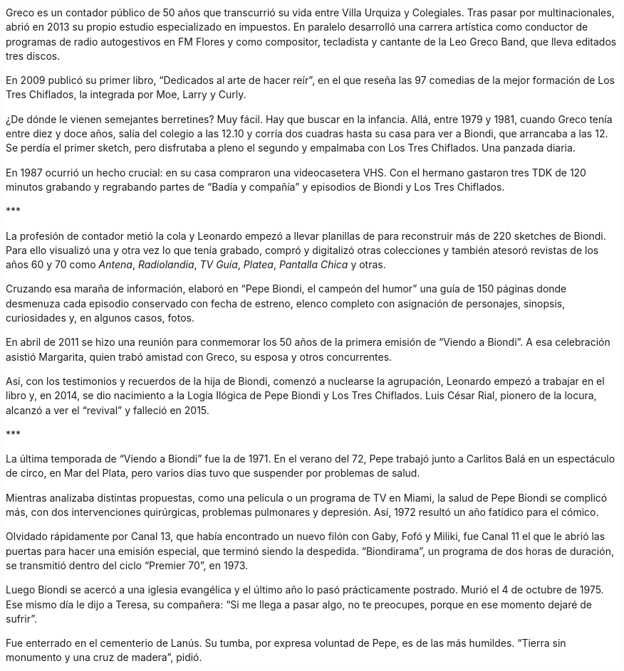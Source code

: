  Greco es un contador público de 50 años que transcurrió su vida entre Villa Urquiza y Colegiales. Tras pasar por multinacionales, abrió en 2013 su propio estudio especializado en impuestos. En paralelo desarrolló una carrera artística como conductor de programas de radio autogestivos en FM Flores y como compositor, tecladista y cantante de la Leo Greco Band, que lleva editados tres discos.

 En 2009 publicó su primer libro, “Dedicados al arte de hacer reír”, en el que reseña las 97 comedias de la mejor formación de Los Tres Chiflados, la integrada por Moe, Larry y Curly.

¿De dónde le vienen semejantes berretines? Muy fácil. Hay que buscar en la infancia. Allá, entre 1979 y 1981, cuando Greco tenía entre diez y doce años, salía del colegio a las 12.10 y corría dos cuadras hasta su casa para ver a Biondi, que arrancaba a las 12. Se perdía el primer sketch, pero disfrutaba a pleno el segundo y empalmaba con Los Tres Chiflados. Una panzada diaria.

En 1987 ocurrió un hecho crucial: en su casa compraron una videocasetera VHS. Con el hermano gastaron tres TDK de 120 minutos grabando y regrabando partes de “Badía y compañía” y episodios de Biondi y Los Tres Chiflados.

\*\*\*

La profesión de contador metió la cola y Leonardo empezó a llevar planillas de para reconstruir más de 220 sketches de Biondi. Para ello visualizó una y otra vez lo que tenía grabado, compró y digitalizó otras colecciones y también atesoró revistas de los años 60 y 70 como *Antena*, *Radiolandia*, *TV Guía*, *Platea*, *Pantalla Chica* y otras.

 Cruzando esa maraña de información, elaboró en “Pepe Biondi, el campeón del humor” una guía de 150 páginas donde desmenuza cada episodio conservado con fecha de estreno, elenco completo con asignación de personajes, sinopsis, curiosidades y, en algunos casos, fotos.

En abril de 2011 se hizo una reunión para conmemorar los 50 años de la primera emisión de “Viendo a Biondi”. A esa celebración asistió Margarita, quien trabó amistad con Greco, su esposa y otros concurrentes.

Así, con los testimonios y recuerdos de la hija de Biondi, comenzó a nuclearse la agrupación, Leonardo empezó a trabajar en el libro y, en 2014, se dio nacimiento a la Logia Ilógica de Pepe Biondi y Los Tres Chiflados. Luis César Rial, pionero de la locura, alcanzó a ver el “revival” y falleció en 2015.

\*\*\*

La última temporada de “Viendo a Biondi” fue la de 1971. En el verano del 72, Pepe trabajó junto a Carlitos Balá en un espectáculo de circo, en Mar del Plata, pero varios días tuvo que suspender por problemas de salud.

Mientras analizaba distintas propuestas, como una película o un programa de TV en Miami, la salud de Pepe Biondi se complicó más, con dos intervenciones quirúrgicas, problemas pulmonares y depresión. Así, 1972 resultó un año fatídico para el cómico.

Olvidado rápidamente por Canal 13, que había encontrado un nuevo filón con Gaby, Fofó y Miliki, fue Canal 11 el que le abrió las puertas para hacer una emisión especial, que terminó siendo la despedida. “Biondirama”, un programa de dos horas de duración, se transmitió dentro del ciclo “Premier 70”, en 1973.

Luego Biondi se acercó a una iglesia evangélica y el último año lo pasó prácticamente postrado. Murió el 4 de octubre de 1975. Ese mismo día le dijo a Teresa, su compañera: “Si me llega a pasar algo, no te preocupes, porque en ese momento dejaré de sufrir”.

Fue enterrado en el cementerio de Lanús. Su tumba, por expresa voluntad de Pepe, es de las más humildes. “Tierra sin monumento y una cruz de madera”, pidió.
